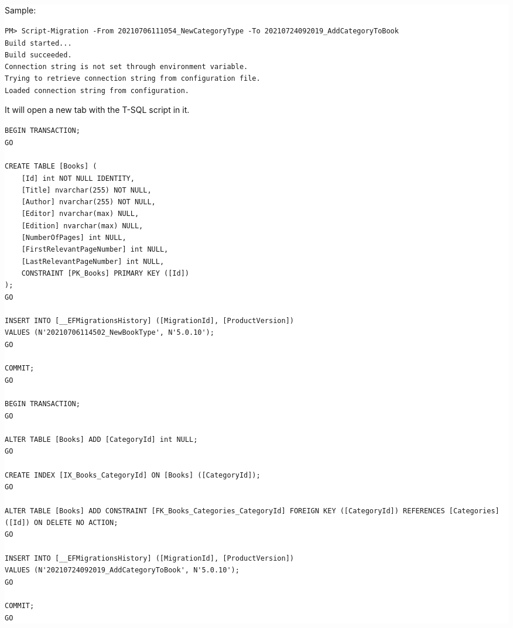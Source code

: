 Sample:

```
PM> Script-Migration -From 20210706111054_NewCategoryType -To 20210724092019_AddCategoryToBook
Build started...
Build succeeded.
Connection string is not set through environment variable.
Trying to retrieve connection string from configuration file.
Loaded connection string from configuration.
```

It will open a new tab with the T-SQL script in it.

```
BEGIN TRANSACTION;
GO

CREATE TABLE [Books] (
    [Id] int NOT NULL IDENTITY,
    [Title] nvarchar(255) NOT NULL,
    [Author] nvarchar(255) NOT NULL,
    [Editor] nvarchar(max) NULL,
    [Edition] nvarchar(max) NULL,
    [NumberOfPages] int NULL,
    [FirstRelevantPageNumber] int NULL,
    [LastRelevantPageNumber] int NULL,
    CONSTRAINT [PK_Books] PRIMARY KEY ([Id])
);
GO

INSERT INTO [__EFMigrationsHistory] ([MigrationId], [ProductVersion])
VALUES (N'20210706114502_NewBookType', N'5.0.10');
GO

COMMIT;
GO

BEGIN TRANSACTION;
GO

ALTER TABLE [Books] ADD [CategoryId] int NULL;
GO

CREATE INDEX [IX_Books_CategoryId] ON [Books] ([CategoryId]);
GO

ALTER TABLE [Books] ADD CONSTRAINT [FK_Books_Categories_CategoryId] FOREIGN KEY ([CategoryId]) REFERENCES [Categories] ([Id]) ON DELETE NO ACTION;
GO

INSERT INTO [__EFMigrationsHistory] ([MigrationId], [ProductVersion])
VALUES (N'20210724092019_AddCategoryToBook', N'5.0.10');
GO

COMMIT;
GO
```
